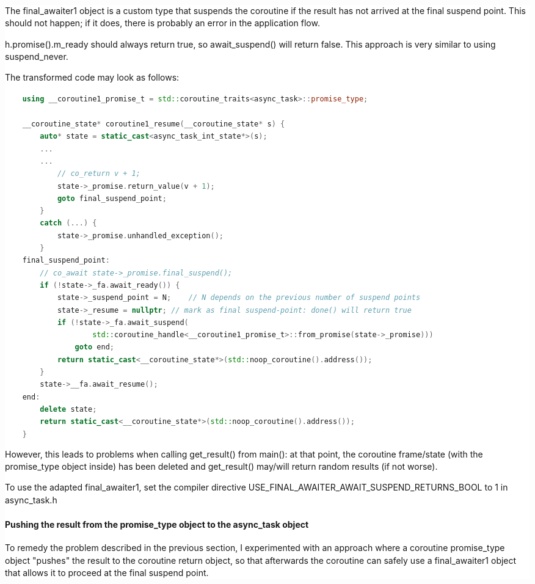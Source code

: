 The final_awaiter1 object is a custom type that suspends the coroutine
if the result has not arrived at the final suspend point.
This should not happen; if it does, there is probably an error in the application flow.

h.promise().m_ready should always return true, so await_suspend() will return false.
This approach is very similar to using suspend_never. 

The transformed code may look as follows:

```c++
    using __coroutine1_promise_t = std::coroutine_traits<async_task>::promise_type;

    __coroutine_state* coroutine1_resume(__coroutine_state* s) {
        auto* state = static_cast<async_task_int_state*>(s);
        ...
        ...
            // co_return v + 1;
            state->_promise.return_value(v + 1);
            goto final_suspend_point;
        }
        catch (...) {
            state->_promise.unhandled_exception();
        }
    final_suspend_point:
        // co_await state->_promise.final_suspend();
        if (!state->_fa.await_ready()) {
            state->_suspend_point = N;    // N depends on the previous number of suspend points
            state->_resume = nullptr; // mark as final suspend-point: done() will return true
            if (!state->_fa.await_suspend(
                    std::coroutine_handle<__coroutine1_promise_t>::from_promise(state->_promise)))
                goto end;
            return static_cast<__coroutine_state*>(std::noop_coroutine().address());
        }
        state->__fa.await_resume();
    end:
        delete state;
        return static_cast<__coroutine_state*>(std::noop_coroutine().address());
    }
```

However, this leads to problems when calling get_result() from main():
at that point, the coroutine frame/state (with the promise_type object inside) has been deleted
and get_result() may/will return random results (if not worse).

To use the adapted final_awaiter1, set the compiler directive USE_FINAL_AWAITER_AWAIT_SUSPEND_RETURNS_BOOL to 1 in async_task.h

#### Pushing the result from the promise_type object to the async_task object

To remedy the problem described in the previous section,
I experimented with an approach where a coroutine promise_type object
"pushes" the result to the coroutine return object, so that afterwards
the coroutine can safely use a final_awaiter1 object that allows it to proceed at the final suspend point.
